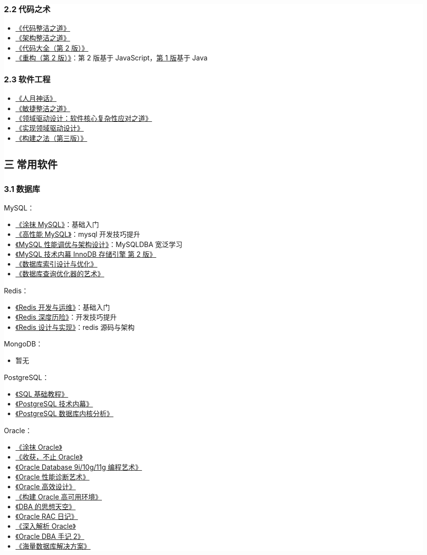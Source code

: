 ### 2.2 代码之术

- [《代码整洁之道》](https://book.douban.com/subject/26919457/)
- [《架构整洁之道》](https://book.douban.com/subject/30333919/)
- [《代码大全（第 2 版）》](https://book.douban.com/subject/1477390/)
- [《重构（第 2 版）》](https://book.douban.com/subject/30468597/)：第 2 版基于 JavaScript，[第 1 版](https://book.douban.com/subject/26575459/)基于 Java

### 2.3 软件工程

- [《人月神话》](https://book.douban.com/subject/26358448/)
- [《敏捷整洁之道》](https://book.douban.com/subject/35083518/)
- [《领域驱动设计：软件核心复杂性应对之道》](https://book.douban.com/subject/26819666/)
- [《实现领域驱动设计》](https://book.douban.com/subject/25844633/)
- [《构建之法（第三版）》](https://book.douban.com/subject/27069503/)

## 三 常用软件

### 3.1 数据库

MySQL：

- [《涂抹 MySQL》](https://book.douban.com/subject/25898562/)：基础入门
- [《高性能 MySQL》](https://book.douban.com/subject/23008813/)：mysql 开发技巧提升
- [《MySQL 性能调优与架构设计》](https://book.douban.com/subject/3729677/)：MySQLDBA 宽泛学习
- [《MySQL 技术内幕 InnoDB 存储引擎 第 2 版》](https://book.douban.com/subject/24708143/)
- [《数据库索引设计与优化》](https://book.douban.com/subject/26419771/)
- [《数据库查询优化器的艺术》](https://book.douban.com/subject/25815707/)

Redis：

- [《Redis 开发与运维》](https://book.douban.com/subject/26971561/)：基础入门
- [《Redis 深度历险》](https://book.douban.com/subject/30386804/)：开发技巧提升
- [《Redis 设计与实现》](https://book.douban.com/subject/25900156/)：redis 源码与架构

MongoDB：

- 暂无

PostgreSQL：

- [《SQL 基础教程》](https://book.douban.com/subject/27055712/)
- [《PostgreSQL 技术内幕》](https://book.douban.com/subject/30256561/)
- [《PostgreSQL 数据库内核分析》](https://book.douban.com/subject/6971366/)

Oracle：

- [《涂抹 Oracle》](https://book.douban.com/subject/4196676/)
- [《收获，不止 Oracle》](https://book.douban.com/subject/23857303/)
- [《Oracle Database 9i/10g/11g 编程艺术》](https://book.douban.com/subject/5402711/)
- [《Oracle 性能诊断艺术》](https://book.douban.com/subject/4076215/)
- [《Oracle 高效设计》](https://book.douban.com/subject/1503909/)
- [《构建 Oracle 高可用环境》](https://book.douban.com/subject/2531036/)
- [《DBA 的思想天空》](https://book.douban.com/subject/19966085/)
- [《Oracle RAC 日记》](https://book.douban.com/subject/4838427/)
- [《深入解析 Oracle》](https://book.douban.com/subject/3393767/)
- [《Oracle DBA 手记 2》](https://book.douban.com/subject/5362865/)
- [《海量数据库解决方案》](https://book.douban.com/subject/5346169/)

